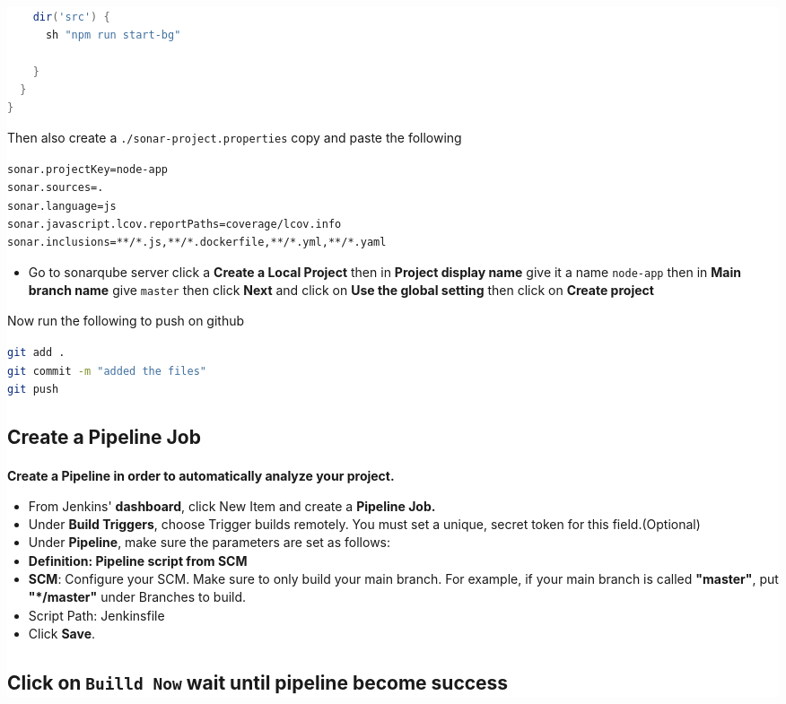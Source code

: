 ```groovy
    dir('src') {
      sh "npm run start-bg"
   
    }
  }
}

```
Then also create a `./sonar-project.properties` copy and paste the following 
```bash
sonar.projectKey=node-app
sonar.sources=.
sonar.language=js
sonar.javascript.lcov.reportPaths=coverage/lcov.info
sonar.inclusions=**/*.js,**/*.dockerfile,**/*.yml,**/*.yaml
```
- Go to sonarqube server click a **Create a Local Project** then in **Project display name** give it a name `node-app` then in **Main branch name** give `master` then click **Next** and click on **Use the global setting** then click on **Create project**

Now run the following to push on github
```bash
git add .
git commit -m "added the files"
git push
```


## **Create a Pipeline Job**
**Create a Pipeline in order to automatically analyze your project.**

- From Jenkins' **dashboard**, click New Item and create a **Pipeline Job.**
- Under **Build Triggers**, choose Trigger builds remotely. You must set a unique, secret token for this field.(Optional)
- Under **Pipeline**, make sure the parameters are set as follows:
- **Definition: Pipeline script from SCM**
- **SCM**: Configure your SCM. Make sure to only build your main branch. For example, if your main branch is called **"master"**, put **"*/master"** under Branches to build.
- Script Path: Jenkinsfile
- Click **Save**.

## Click on `Builld Now` wait until pipeline become success